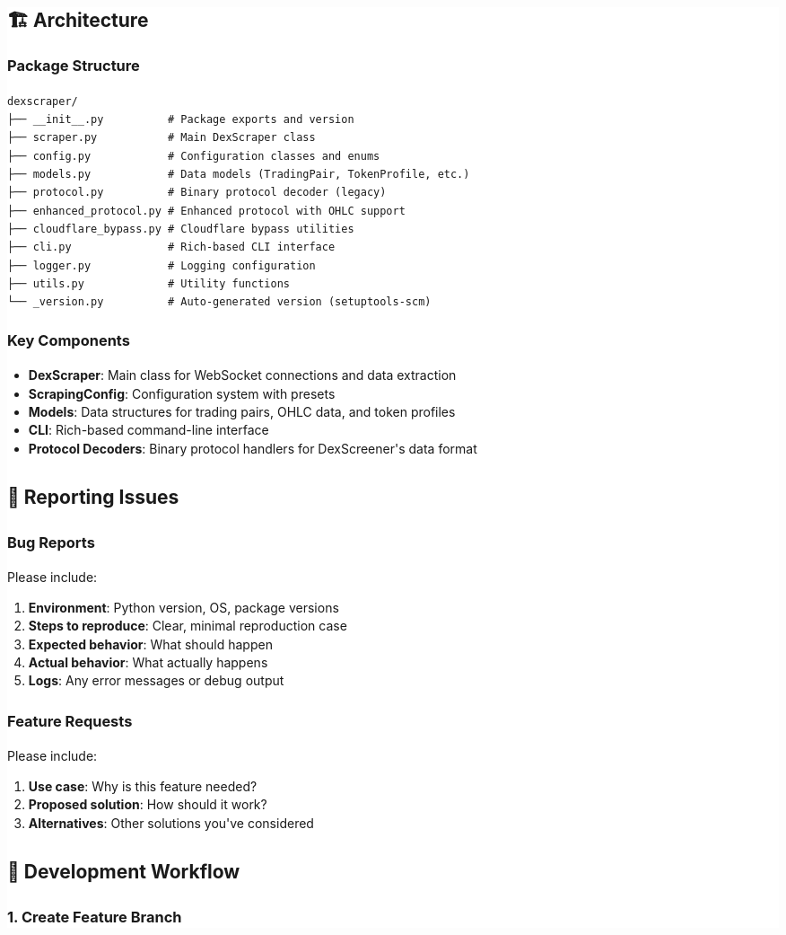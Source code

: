 ## 🏗️ Architecture

### Package Structure

```
dexscraper/
├── __init__.py          # Package exports and version
├── scraper.py           # Main DexScraper class
├── config.py            # Configuration classes and enums
├── models.py            # Data models (TradingPair, TokenProfile, etc.)
├── protocol.py          # Binary protocol decoder (legacy)
├── enhanced_protocol.py # Enhanced protocol with OHLC support
├── cloudflare_bypass.py # Cloudflare bypass utilities
├── cli.py               # Rich-based CLI interface
├── logger.py            # Logging configuration
├── utils.py             # Utility functions
└── _version.py          # Auto-generated version (setuptools-scm)
```

### Key Components

- **DexScraper**: Main class for WebSocket connections and data extraction
- **ScrapingConfig**: Configuration system with presets
- **Models**: Data structures for trading pairs, OHLC data, and token profiles
- **CLI**: Rich-based command-line interface
- **Protocol Decoders**: Binary protocol handlers for DexScreener's data format

## 🐛 Reporting Issues

### Bug Reports

Please include:

1. **Environment**: Python version, OS, package versions
2. **Steps to reproduce**: Clear, minimal reproduction case
3. **Expected behavior**: What should happen
4. **Actual behavior**: What actually happens
5. **Logs**: Any error messages or debug output

### Feature Requests

Please include:

1. **Use case**: Why is this feature needed?
2. **Proposed solution**: How should it work?
3. **Alternatives**: Other solutions you've considered

## 🎯 Development Workflow

### 1. Create Feature Branch
